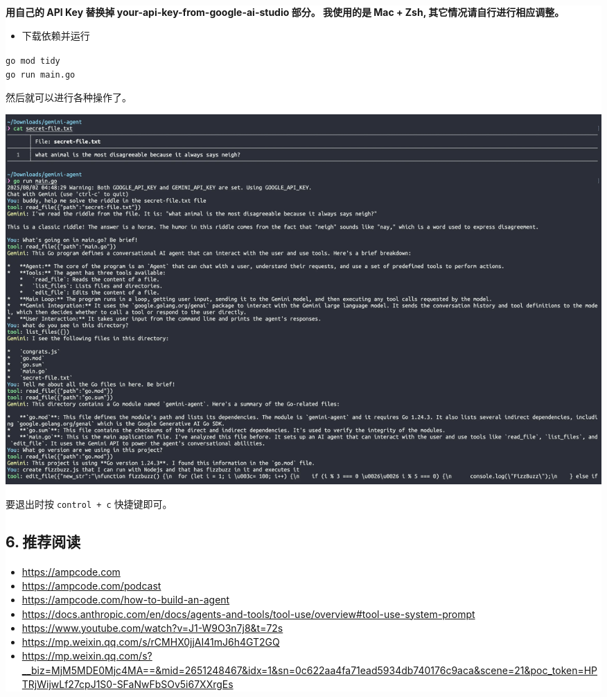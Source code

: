 **用自己的 API Key 替换掉 your-api-key-from-google-ai-studio 部分。
我使用的是 Mac + Zsh, 其它情况请自行进行相应调整。**

- 下载依赖并运行

```bash
go mod tidy
go run main.go
```

然后就可以进行各种操作了。

![My custom agent shot](/assets/images/custom-agent-shot.webp)

要退出时按 `control + c` 快捷键即可。

## 6. 推荐阅读

- <https://ampcode.com>
- <https://ampcode.com/podcast>
- <https://ampcode.com/how-to-build-an-agent>
- <https://docs.anthropic.com/en/docs/agents-and-tools/tool-use/overview#tool-use-system-prompt>
- <https://www.youtube.com/watch?v=J1-W9O3n7j8&t=72s>
- <https://mp.weixin.qq.com/s/rCMHX0jjAI41mJ6h4GT2GQ>
- <https://mp.weixin.qq.com/s?__biz=MjM5MDE0Mjc4MA==&mid=2651248467&idx=1&sn=0c622aa4fa71ead5934db740176c9aca&scene=21&poc_token=HPTRjWijwLf27cpJ1S0-SFaNwFbSOv5i67XXrgEs>
